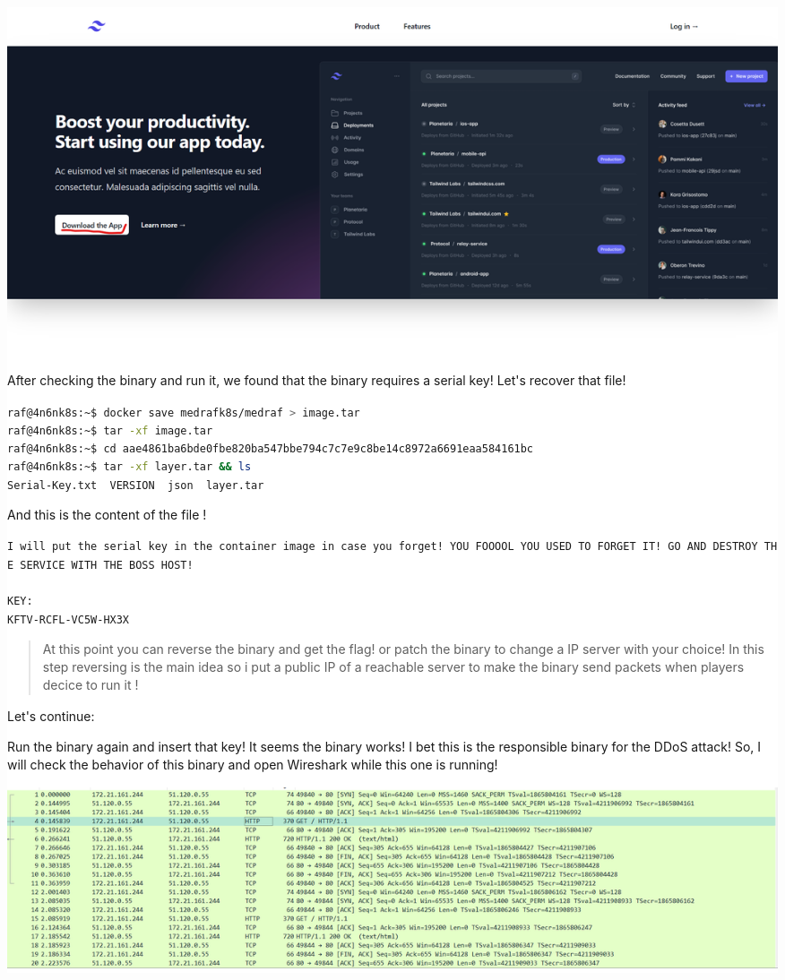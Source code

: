 
![The web app](./images/image.png)

After checking the binary and run it, we found that the binary requires a serial key! Let's recover that file! 

```bash
raf@4n6nk8s:~$ docker save medrafk8s/medraf > image.tar 
raf@4n6nk8s:~$ tar -xf image.tar 
raf@4n6nk8s:~$ cd aae4861ba6bde0fbe820ba547bbe794c7c7e9c8be14c8972a6691eaa584161bc
raf@4n6nk8s:~$ tar -xf layer.tar && ls
Serial-Key.txt  VERSION  json  layer.tar
```

And this is the content of the file ! 

```
I will put the serial key in the container image in case you forget! YOU FOOOOL YOU USED TO FORGET IT! GO AND DESTROY THE SERVICE WITH THE BOSS HOST!

KEY:
KFTV-RCFL-VC5W-HX3X
```

> At this point you can reverse the binary and get the flag! or patch the binary to change a IP server with your choice! In this step reversing is the main idea so i put a public IP of a reachable server to make the binary send packets when players decice to run it !

Let's continue: 

Run the binary again and insert that key! It seems the binary works! I bet this is the responsible binary for the DDoS attack! So, I will check the behavior of this binary and open Wireshark while this one is running!


![Record Traffic with Wireshark](./images/image-1.png)
